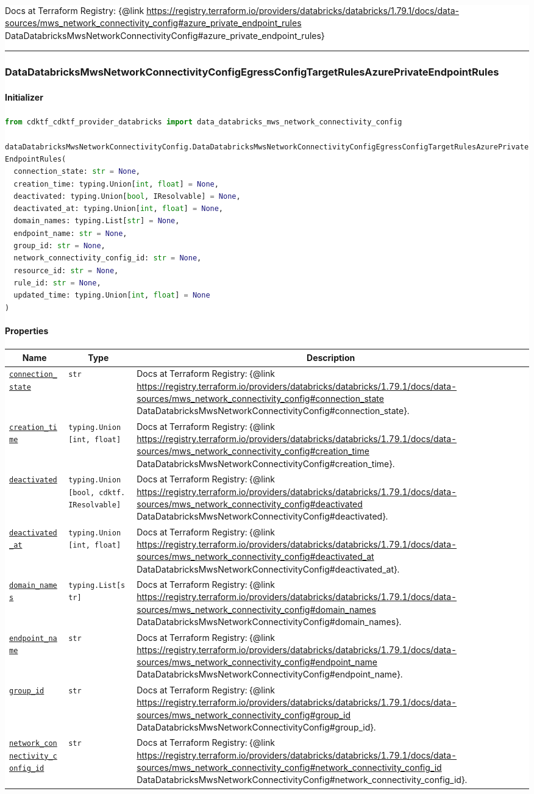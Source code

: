 Docs at Terraform Registry: {@link https://registry.terraform.io/providers/databricks/databricks/1.79.1/docs/data-sources/mws_network_connectivity_config#azure_private_endpoint_rules DataDatabricksMwsNetworkConnectivityConfig#azure_private_endpoint_rules}

---

### DataDatabricksMwsNetworkConnectivityConfigEgressConfigTargetRulesAzurePrivateEndpointRules <a name="DataDatabricksMwsNetworkConnectivityConfigEgressConfigTargetRulesAzurePrivateEndpointRules" id="@cdktf/provider-databricks.dataDatabricksMwsNetworkConnectivityConfig.DataDatabricksMwsNetworkConnectivityConfigEgressConfigTargetRulesAzurePrivateEndpointRules"></a>

#### Initializer <a name="Initializer" id="@cdktf/provider-databricks.dataDatabricksMwsNetworkConnectivityConfig.DataDatabricksMwsNetworkConnectivityConfigEgressConfigTargetRulesAzurePrivateEndpointRules.Initializer"></a>

```python
from cdktf_cdktf_provider_databricks import data_databricks_mws_network_connectivity_config

dataDatabricksMwsNetworkConnectivityConfig.DataDatabricksMwsNetworkConnectivityConfigEgressConfigTargetRulesAzurePrivateEndpointRules(
  connection_state: str = None,
  creation_time: typing.Union[int, float] = None,
  deactivated: typing.Union[bool, IResolvable] = None,
  deactivated_at: typing.Union[int, float] = None,
  domain_names: typing.List[str] = None,
  endpoint_name: str = None,
  group_id: str = None,
  network_connectivity_config_id: str = None,
  resource_id: str = None,
  rule_id: str = None,
  updated_time: typing.Union[int, float] = None
)
```

#### Properties <a name="Properties" id="Properties"></a>

| **Name** | **Type** | **Description** |
| --- | --- | --- |
| <code><a href="#@cdktf/provider-databricks.dataDatabricksMwsNetworkConnectivityConfig.DataDatabricksMwsNetworkConnectivityConfigEgressConfigTargetRulesAzurePrivateEndpointRules.property.connectionState">connection_state</a></code> | <code>str</code> | Docs at Terraform Registry: {@link https://registry.terraform.io/providers/databricks/databricks/1.79.1/docs/data-sources/mws_network_connectivity_config#connection_state DataDatabricksMwsNetworkConnectivityConfig#connection_state}. |
| <code><a href="#@cdktf/provider-databricks.dataDatabricksMwsNetworkConnectivityConfig.DataDatabricksMwsNetworkConnectivityConfigEgressConfigTargetRulesAzurePrivateEndpointRules.property.creationTime">creation_time</a></code> | <code>typing.Union[int, float]</code> | Docs at Terraform Registry: {@link https://registry.terraform.io/providers/databricks/databricks/1.79.1/docs/data-sources/mws_network_connectivity_config#creation_time DataDatabricksMwsNetworkConnectivityConfig#creation_time}. |
| <code><a href="#@cdktf/provider-databricks.dataDatabricksMwsNetworkConnectivityConfig.DataDatabricksMwsNetworkConnectivityConfigEgressConfigTargetRulesAzurePrivateEndpointRules.property.deactivated">deactivated</a></code> | <code>typing.Union[bool, cdktf.IResolvable]</code> | Docs at Terraform Registry: {@link https://registry.terraform.io/providers/databricks/databricks/1.79.1/docs/data-sources/mws_network_connectivity_config#deactivated DataDatabricksMwsNetworkConnectivityConfig#deactivated}. |
| <code><a href="#@cdktf/provider-databricks.dataDatabricksMwsNetworkConnectivityConfig.DataDatabricksMwsNetworkConnectivityConfigEgressConfigTargetRulesAzurePrivateEndpointRules.property.deactivatedAt">deactivated_at</a></code> | <code>typing.Union[int, float]</code> | Docs at Terraform Registry: {@link https://registry.terraform.io/providers/databricks/databricks/1.79.1/docs/data-sources/mws_network_connectivity_config#deactivated_at DataDatabricksMwsNetworkConnectivityConfig#deactivated_at}. |
| <code><a href="#@cdktf/provider-databricks.dataDatabricksMwsNetworkConnectivityConfig.DataDatabricksMwsNetworkConnectivityConfigEgressConfigTargetRulesAzurePrivateEndpointRules.property.domainNames">domain_names</a></code> | <code>typing.List[str]</code> | Docs at Terraform Registry: {@link https://registry.terraform.io/providers/databricks/databricks/1.79.1/docs/data-sources/mws_network_connectivity_config#domain_names DataDatabricksMwsNetworkConnectivityConfig#domain_names}. |
| <code><a href="#@cdktf/provider-databricks.dataDatabricksMwsNetworkConnectivityConfig.DataDatabricksMwsNetworkConnectivityConfigEgressConfigTargetRulesAzurePrivateEndpointRules.property.endpointName">endpoint_name</a></code> | <code>str</code> | Docs at Terraform Registry: {@link https://registry.terraform.io/providers/databricks/databricks/1.79.1/docs/data-sources/mws_network_connectivity_config#endpoint_name DataDatabricksMwsNetworkConnectivityConfig#endpoint_name}. |
| <code><a href="#@cdktf/provider-databricks.dataDatabricksMwsNetworkConnectivityConfig.DataDatabricksMwsNetworkConnectivityConfigEgressConfigTargetRulesAzurePrivateEndpointRules.property.groupId">group_id</a></code> | <code>str</code> | Docs at Terraform Registry: {@link https://registry.terraform.io/providers/databricks/databricks/1.79.1/docs/data-sources/mws_network_connectivity_config#group_id DataDatabricksMwsNetworkConnectivityConfig#group_id}. |
| <code><a href="#@cdktf/provider-databricks.dataDatabricksMwsNetworkConnectivityConfig.DataDatabricksMwsNetworkConnectivityConfigEgressConfigTargetRulesAzurePrivateEndpointRules.property.networkConnectivityConfigId">network_connectivity_config_id</a></code> | <code>str</code> | Docs at Terraform Registry: {@link https://registry.terraform.io/providers/databricks/databricks/1.79.1/docs/data-sources/mws_network_connectivity_config#network_connectivity_config_id DataDatabricksMwsNetworkConnectivityConfig#network_connectivity_config_id}. |